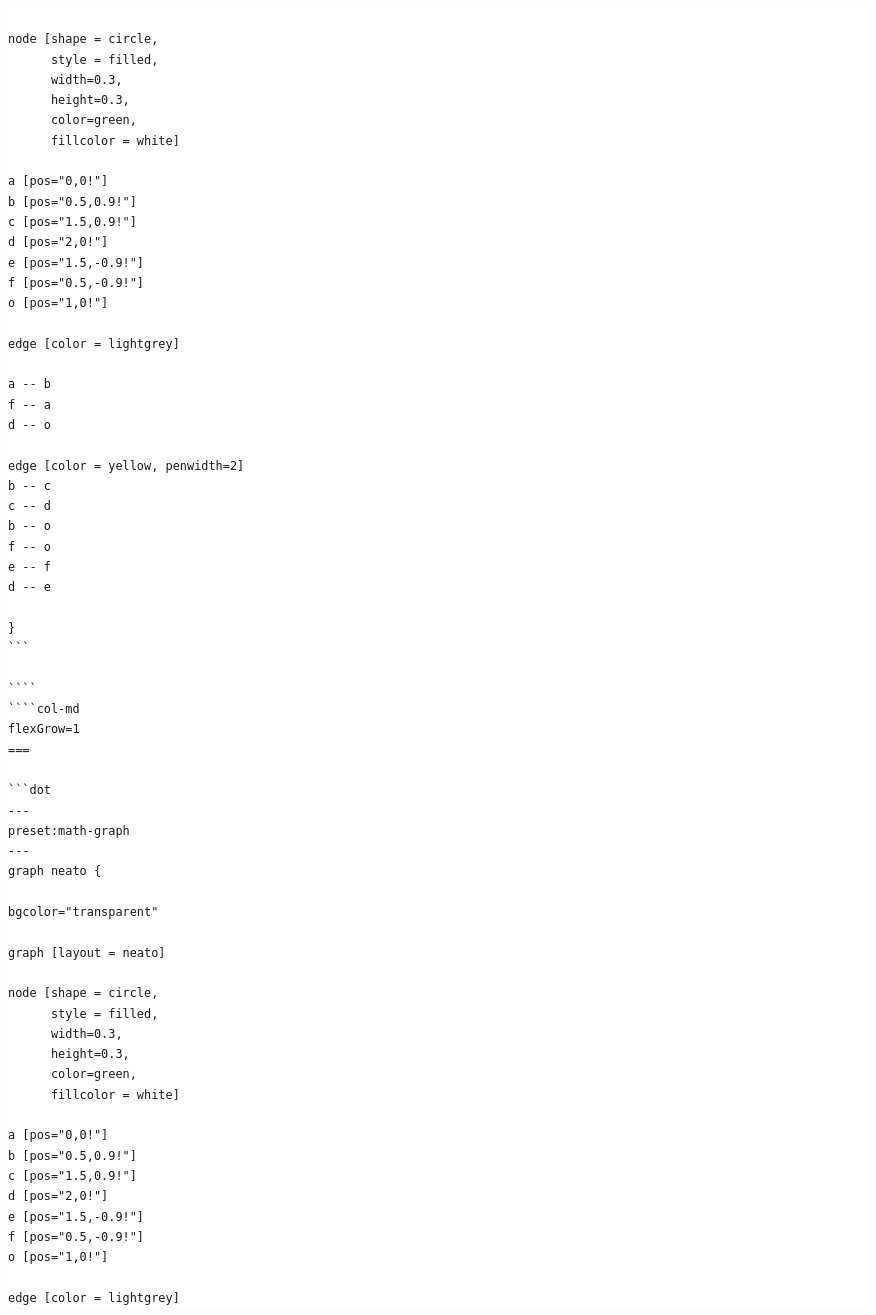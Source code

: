 `````col

node [shape = circle, 
      style = filled, 
      width=0.3, 
      height=0.3, 
      color=green, 
      fillcolor = white] 

a [pos="0,0!"] 
b [pos="0.5,0.9!"] 
c [pos="1.5,0.9!"] 
d [pos="2,0!"] 
e [pos="1.5,-0.9!"] 
f [pos="0.5,-0.9!"] 
o [pos="1,0!"]

edge [color = lightgrey] 
 
a -- b
f -- a
d -- o

edge [color = yellow, penwidth=2] 
b -- c
c -- d
b -- o
f -- o
e -- f
d -- e

} 
```

````
````col-md
flexGrow=1
===

```dot 
---
preset:math-graph
---
graph neato { 

bgcolor="transparent" 

graph [layout = neato] 

node [shape = circle, 
      style = filled, 
      width=0.3, 
      height=0.3, 
      color=green, 
      fillcolor = white] 

a [pos="0,0!"] 
b [pos="0.5,0.9!"] 
c [pos="1.5,0.9!"] 
d [pos="2,0!"] 
e [pos="1.5,-0.9!"] 
f [pos="0.5,-0.9!"] 
o [pos="1,0!"]

edge [color = lightgrey] 
`````

[___COMMENT___]: # (Column with split graph)
[___COMMENT___]: # (Columnt with 4 blocks)
[___COMMENT___]: # (Fisrt 2 blocks)
[___COMMENT___]: # (Last 2 blocks)
